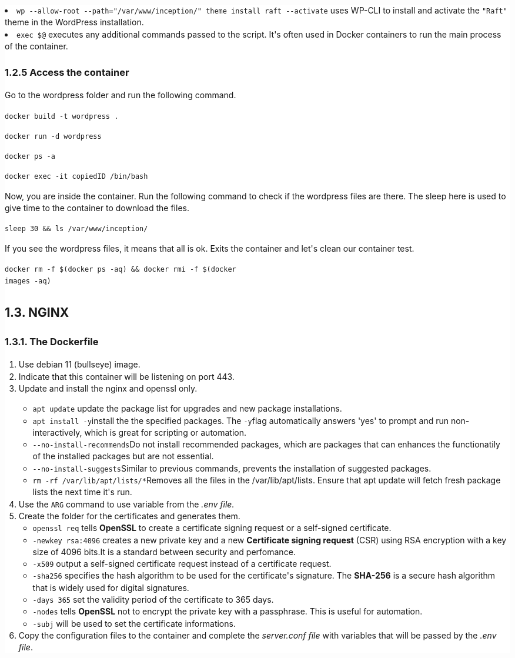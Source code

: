 <li><code>wp --allow-root --path="/var/www/inception/" theme install raft --activate</code> uses WP-CLI to install and activate the <code>"Raft"</code> theme in the WordPress installation.</li>
<li><code>exec $@</code> executes any additional commands passed to the script. It's often used in Docker containers to run the main process of the container.</li>
</ol>

<h3>1.2.5 Access the container</h3>

Go to the wordpress folder and run the following command.

<code>docker build -t wordpress .</code>

<code>docker run -d wordpress</code>

<code>docker ps -a</code>

<code>docker exec -it copiedID /bin/bash</code>


Now, you are inside the container. Run the following command to check if the wordpress files are there. The sleep here is used to give time to the container to download the files.

<code>sleep 30 && ls /var/www/inception/</code>

If you see the wordpress files, it means that all is ok. Exits the container and let's clean our container test.

<code>docker rm -f $(docker ps -aq) &&  docker rmi -f $(docker images -aq)</code>

<h2>1.3. NGINX</h2>

<h3>1.3.1. The Dockerfile</h3>

<ol>
<li>Use debian 11 (bullseye) image.</li>
<li>Indicate that this container will be listening on port 443.</li>
<li>Update and install the nginx and openssl only.</li>
	<ul>
	<li><code>apt update</code> update the package list for upgrades and new package installations.</li>
	<li><code>apt install -y</code>install the the specified packages. The <code>-y</code>flag automatically answers 'yes' to prompt and run non-interactively, which is great for scripting or automation.</li>
	<li><code>--no-install-recommends</code>Do not install recommended packages, which are packages that can enhances the functionatily of the installed packages but are not essential.</li>
	<li><code>--no-install-suggests</code>Similar to previous commands, prevents the installation of suggested packages.</li>
	<li><code>rm -rf /var/lib/apt/lists/*</code>Removes all the files in the /var/lib/apt/lists. Ensure that apt update will fetch fresh package lists the next time it's run.</li>
	</ul>
<li>Use the <code>ARG</code> command to use variable from the <em>.env file.</em></li>
<li>Create the folder for the certificates and generates them.
	<ul>
	<li><code>openssl req</code> tells <strong>OpenSSL</strong> to create a certificate signing request or a self-signed certificate.</li>
	<li><code>-newkey rsa:4096</code> creates a new private key and a new <strong>Certificate signing request</strong> (CSR) using RSA encryption with a key size of 4096 bits.It is a standard between security and perfomance.</li>
	<li><code>-x509</code> output a self-signed certificate request instead of a certificate request.</li>
	<li><code>-sha256</code> specifies the hash algorithm to be used for the certificate's signature. The <strong>SHA-256</strong> is a secure hash algorithm that is widely used for digital signatures.</li>
	<li><code>-days 365</code> set the validity period of the certificate to 365 days. </li>
	<li><code>-nodes</code> tells <strong>OpenSSL</strong> not to encrypt the private key with a passphrase. This is useful for automation.</li>
	<li><code>-subj</code> will be used to set the certificate informations.</li>
	</ul>
<li>Copy the configuration files to the container and complete the <em>server.conf file</em> with variables that will be passed by the <em>.env file</em>.</li>